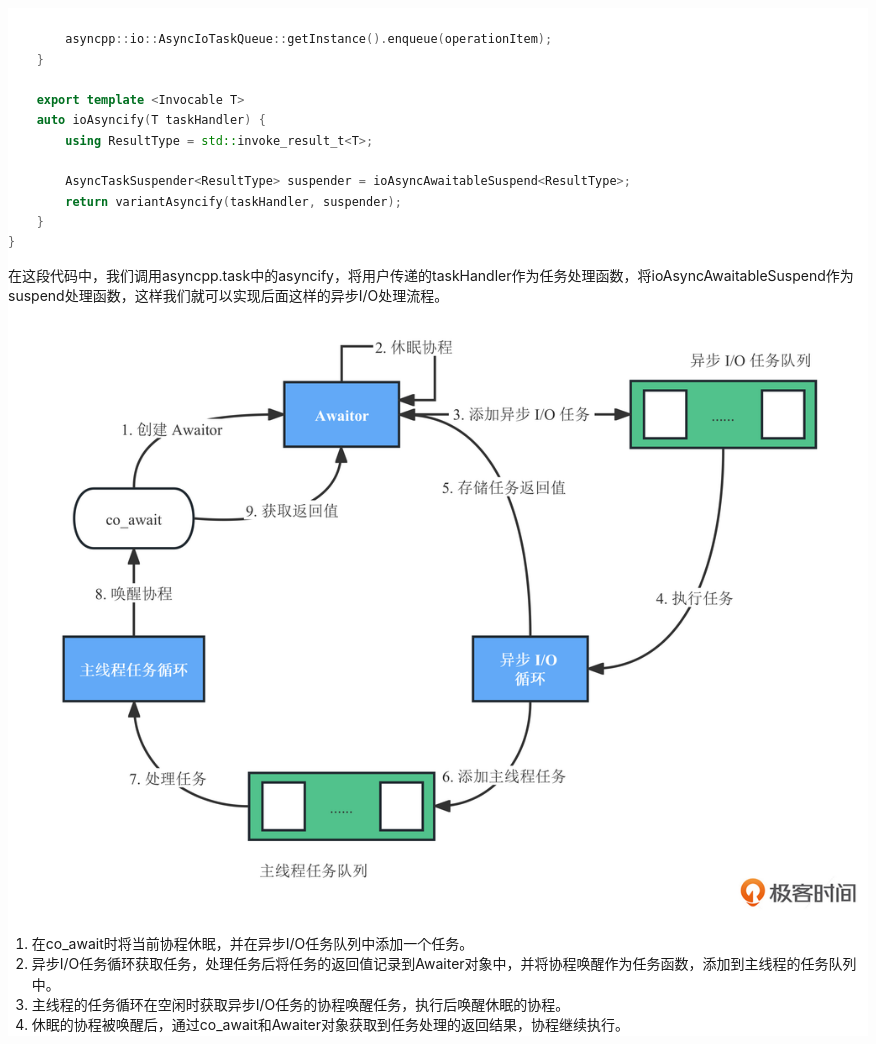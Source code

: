```c++

        asyncpp::io::AsyncIoTaskQueue::getInstance().enqueue(operationItem);
    }

    export template <Invocable T>
    auto ioAsyncify(T taskHandler) {
        using ResultType = std::invoke_result_t<T>;

        AsyncTaskSuspender<ResultType> suspender = ioAsyncAwaitableSuspend<ResultType>;
        return variantAsyncify(taskHandler, suspender);
    }
}

```

在这段代码中，我们调用asyncpp.task中的asyncify，将用户传递的taskHandler作为任务处理函数，将ioAsyncAwaitableSuspend作为suspend处理函数，这样我们就可以实现后面这样的异步I/O处理流程。

![](images/626599/781a2822cc4f37a1d348a74f65b5ed86.jpg)

1. 在co\_await时将当前协程休眠，并在异步I/O任务队列中添加一个任务。
2. 异步I/O任务循环获取任务，处理任务后将任务的返回值记录到Awaiter对象中，并将协程唤醒作为任务函数，添加到主线程的任务队列中。
3. 主线程的任务循环在空闲时获取异步I/O任务的协程唤醒任务，执行后唤醒休眠的协程。
4. 休眠的协程被唤醒后，通过co\_await和Awaiter对象获取到任务处理的返回结果，协程继续执行。
